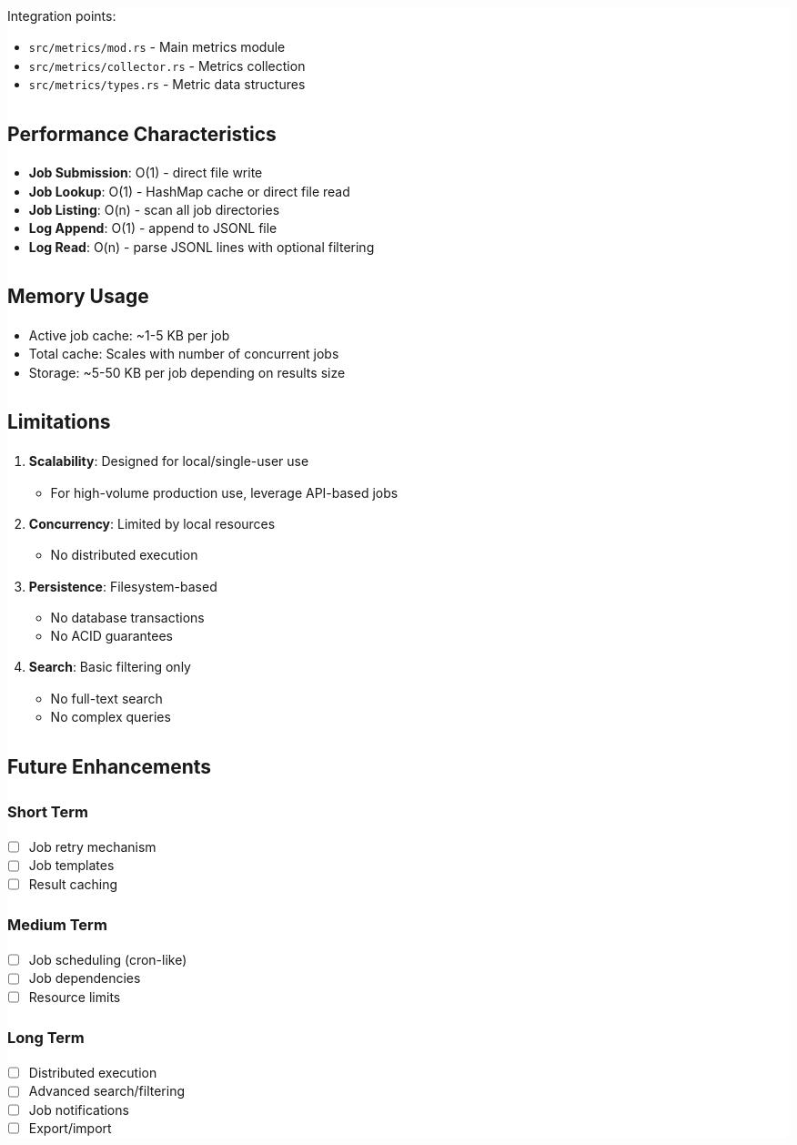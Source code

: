 Integration points:
- `src/metrics/mod.rs` - Main metrics module
- `src/metrics/collector.rs` - Metrics collection
- `src/metrics/types.rs` - Metric data structures

## Performance Characteristics

- **Job Submission**: O(1) - direct file write
- **Job Lookup**: O(1) - HashMap cache or direct file read
- **Job Listing**: O(n) - scan all job directories
- **Log Append**: O(1) - append to JSONL file
- **Log Read**: O(n) - parse JSONL lines with optional filtering

## Memory Usage

- Active job cache: ~1-5 KB per job
- Total cache: Scales with number of concurrent jobs
- Storage: ~5-50 KB per job depending on results size

## Limitations

1. **Scalability**: Designed for local/single-user use
   - For high-volume production use, leverage API-based jobs
   
2. **Concurrency**: Limited by local resources
   - No distributed execution
   
3. **Persistence**: Filesystem-based
   - No database transactions
   - No ACID guarantees

4. **Search**: Basic filtering only
   - No full-text search
   - No complex queries

## Future Enhancements

### Short Term
- [ ] Job retry mechanism
- [ ] Job templates
- [ ] Result caching

### Medium Term
- [ ] Job scheduling (cron-like)
- [ ] Job dependencies
- [ ] Resource limits

### Long Term
- [ ] Distributed execution
- [ ] Advanced search/filtering
- [ ] Job notifications
- [ ] Export/import
